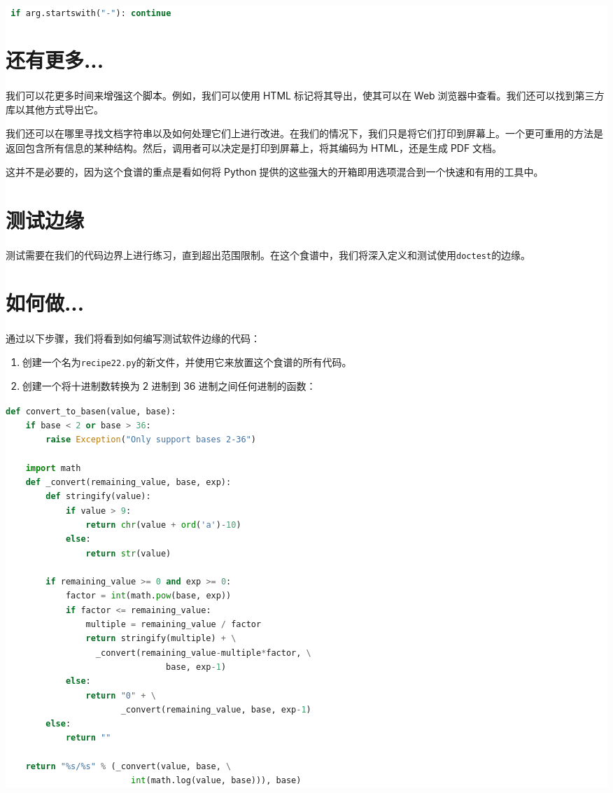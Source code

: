 ```py
 if arg.startswith("-"): continue 
```

# 还有更多...

我们可以花更多时间来增强这个脚本。例如，我们可以使用 HTML 标记将其导出，使其可以在 Web 浏览器中查看。我们还可以找到第三方库以其他方式导出它。

我们还可以在哪里寻找文档字符串以及如何处理它们上进行改进。在我们的情况下，我们只是将它们打印到屏幕上。一个更可重用的方法是返回包含所有信息的某种结构。然后，调用者可以决定是打印到屏幕上，将其编码为 HTML，还是生成 PDF 文档。

这并不是必要的，因为这个食谱的重点是看如何将 Python 提供的这些强大的开箱即用选项混合到一个快速和有用的工具中。

# 测试边缘

测试需要在我们的代码边界上进行练习，直到超出范围限制。在这个食谱中，我们将深入定义和测试使用`doctest`的边缘。

# 如何做...

通过以下步骤，我们将看到如何编写测试软件边缘的代码：

1.  创建一个名为`recipe22.py`的新文件，并使用它来放置这个食谱的所有代码。

1.  创建一个将十进制数转换为 2 进制到 36 进制之间任何进制的函数：

```py
def convert_to_basen(value, base):
    if base < 2 or base > 36:
        raise Exception("Only support bases 2-36")

    import math
    def _convert(remaining_value, base, exp):
        def stringify(value):
            if value > 9:
                return chr(value + ord('a')-10)
            else:
                return str(value)

        if remaining_value >= 0 and exp >= 0:
            factor = int(math.pow(base, exp))
            if factor <= remaining_value:
                multiple = remaining_value / factor
                return stringify(multiple) + \
                  _convert(remaining_value-multiple*factor, \
                                base, exp-1)
            else:
                return "0" + \
                       _convert(remaining_value, base, exp-1)
        else:
            return ""

    return "%s/%s" % (_convert(value, base, \
                         int(math.log(value, base))), base)
```
